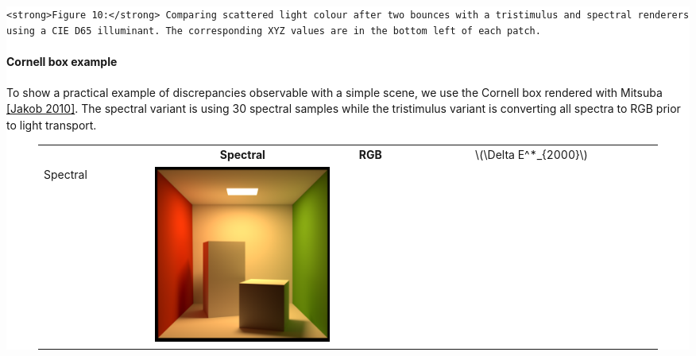     <strong>Figure 10:</strong> Comparing scattered light colour after two bounces with a tristimulus and spectral renderers using a CIE D65 illuminant. The corresponding XYZ values are in the bottom left of each patch.
  </figcaption>
</figure>

#### Cornell box example

To show a practical example of discrepancies observable with a simple scene, we use the Cornell box rendered with Mitsuba [[Jakob 2010]](#ref-Jakob2010). The spectral variant is using 30 spectral samples while the tristimulus variant is converting all spectra to RGB prior to light transport.

<figure id="fig:gi_spectral">
  <table>
      <tr>
        <td></td>
        <td style="text-align:center"><strong>Spectral</strong></td>
        <td style="text-align:center"><strong>RGB</strong></td>
        <td style="text-align:center">\(\Delta E^*_{2000}\)</td>
      </tr>
      <tr>
        <td>Spectral</td>
        <td width="30%"><img src="/figures/human_perception_of_colours/illus/gi/cbox_cornell_30.png" /></td>

[^1]: To simplify the notation. we are representing a single bounce. The reflectance spectra or tristimulus values have to be multiplied to each other for each further bounce.